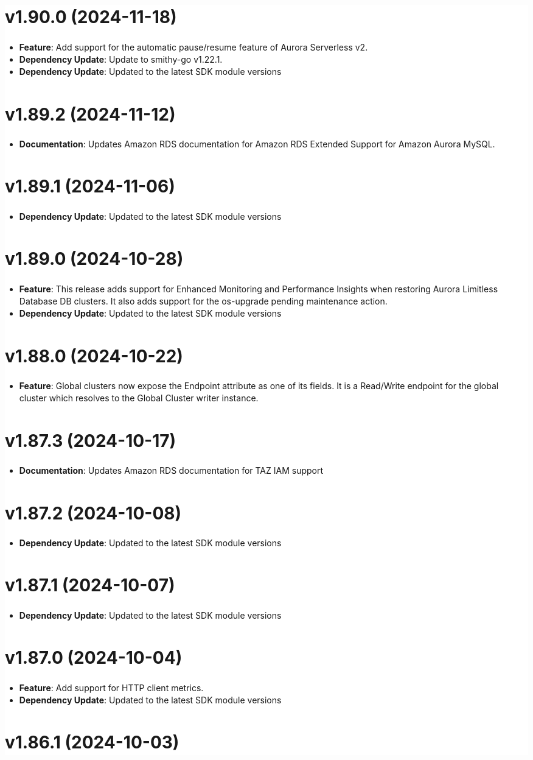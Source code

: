 # v1.90.0 (2024-11-18)

* **Feature**: Add support for the automatic pause/resume feature of Aurora Serverless v2.
* **Dependency Update**: Update to smithy-go v1.22.1.
* **Dependency Update**: Updated to the latest SDK module versions

# v1.89.2 (2024-11-12)

* **Documentation**: Updates Amazon RDS documentation for Amazon RDS Extended Support for Amazon Aurora MySQL.

# v1.89.1 (2024-11-06)

* **Dependency Update**: Updated to the latest SDK module versions

# v1.89.0 (2024-10-28)

* **Feature**: This release adds support for Enhanced Monitoring and Performance Insights when restoring Aurora Limitless Database DB clusters. It also adds support for the os-upgrade pending maintenance action.
* **Dependency Update**: Updated to the latest SDK module versions

# v1.88.0 (2024-10-22)

* **Feature**: Global clusters now expose the Endpoint attribute as one of its fields. It is a Read/Write endpoint for the global cluster which resolves to the Global Cluster writer instance.

# v1.87.3 (2024-10-17)

* **Documentation**: Updates Amazon RDS documentation for TAZ IAM support

# v1.87.2 (2024-10-08)

* **Dependency Update**: Updated to the latest SDK module versions

# v1.87.1 (2024-10-07)

* **Dependency Update**: Updated to the latest SDK module versions

# v1.87.0 (2024-10-04)

* **Feature**: Add support for HTTP client metrics.
* **Dependency Update**: Updated to the latest SDK module versions

# v1.86.1 (2024-10-03)

